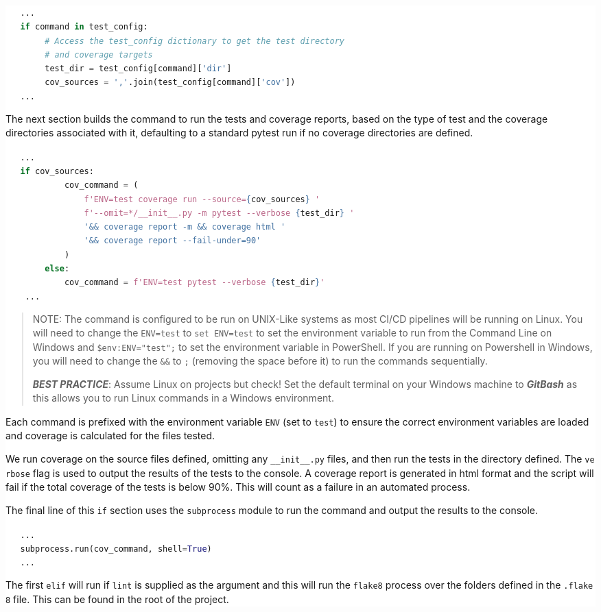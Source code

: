 ```python
   ...
   if command in test_config:
        # Access the test_config dictionary to get the test directory 
        # and coverage targets
        test_dir = test_config[command]['dir']
        cov_sources = ','.join(test_config[command]['cov'])
   ...
```

The next section builds the command to run the tests and coverage reports, based on the type of test and the coverage directories associated with it, defaulting to a standard pytest run if no coverage directories are defined.

```python
   ...
   if cov_sources:
            cov_command = (
                f'ENV=test coverage run --source={cov_sources} '
                f'--omit=*/__init__.py -m pytest --verbose {test_dir} '
                '&& coverage report -m && coverage html '
                '&& coverage report --fail-under=90'
            )
        else:
            cov_command = f'ENV=test pytest --verbose {test_dir}'
    ...
```

> NOTE: The command is configured to be run on UNIX-Like systems as most CI/CD pipelines will be running on Linux.  You will need to change the `ENV=test` to `set ENV=test` to set the environment variable to run from the Command Line on Windows and `$env:ENV="test";` to set the environment variable in PowerShell.  If you are running on Powershell in Windows, you will need to change the `&&` to `;` (removing the space before it) to run the commands sequentially.  
>
> ***BEST PRACTICE***: Assume Linux on projects but check! Set the default terminal on your Windows machine to ***GitBash*** as this allows you to run Linux commands in a Windows environment.

Each command is prefixed with the environment variable `ENV` (set to `test`) to ensure the correct environment variables are loaded and coverage is calculated for the files tested.

We run coverage on the source files defined, omitting any `__init__.py` files, and then run the tests in the directory defined.  The `verbose` flag is used to output the results of the tests to the console.  A coverage report is generated in html format and the script will fail if the total coverage of the tests is below 90%.  This will count as a failure in an automated process.

The final line of this `if` section uses the `subprocess` module to run the command and output the results to the console.

```python
   ...
   subprocess.run(cov_command, shell=True)
   ...
```

The first `elif` will run if `lint` is supplied as the argument and this will run the `flake8` process over the folders defined in the `.flake8` file.  This can be found in the root of the project.
